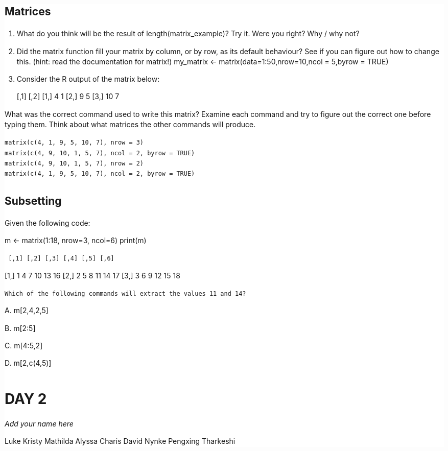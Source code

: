 ## Matrices

1. What do you think will be the result of length(matrix_example)? Try it. Were you right? Why / why not?
2. Did the matrix function fill your matrix by column, or by row, as its default behaviour?
   See if you can figure out how to change this. (hint: read the documentation for matrix!)
   my_matrix <- matrix(data=1:50,nrow=10,ncol = 5,byrow = TRUE)
3. Consider the R output of the matrix below:

     [,1] [,2]
[1,]    4    1
[2,]    9    5
[3,]   10    7

What was the correct command used to write this matrix? Examine each command and try to figure out the correct one before typing them. Think about what matrices the other commands will produce.

    matrix(c(4, 1, 9, 5, 10, 7), nrow = 3)
    matrix(c(4, 9, 10, 1, 5, 7), ncol = 2, byrow = TRUE)
    matrix(c(4, 9, 10, 1, 5, 7), nrow = 2)
    matrix(c(4, 1, 9, 5, 10, 7), ncol = 2, byrow = TRUE)

## Subsetting

Given the following code:

m <- matrix(1:18, nrow=3, ncol=6)
print(m)

     [,1] [,2] [,3] [,4] [,5] [,6]
[1,]    1    4    7   10   13   16
[2,]    2    5    8   11   14   17
[3,]    3    6    9   12   15   18

    Which of the following commands will extract the values 11 and 14?

A. m[2,4,2,5]

B. m[2:5]

C. m[4:5,2]

D. m[2,c(4,5)]

# DAY 2

_Add your name here_

Luke
Kristy
Mathilda
Alyssa
Charis
David
Nynke
Pengxing
Tharkeshi
